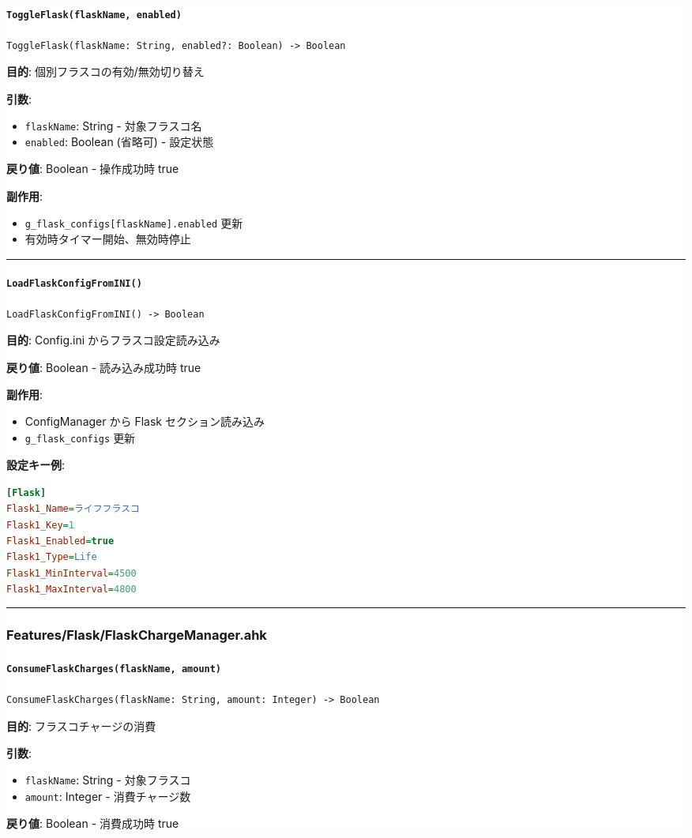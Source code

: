 
#### `ToggleFlask(flaskName, enabled)`
```autohotkey
ToggleFlask(flaskName: String, enabled?: Boolean) -> Boolean
```
**目的**: 個別フラスコの有効/無効切り替え

**引数**:
- `flaskName`: String - 対象フラスコ名
- `enabled`: Boolean (省略可) - 設定状態

**戻り値**: Boolean - 操作成功時 true

**副作用**:
- `g_flask_configs[flaskName].enabled` 更新
- 有効時タイマー開始、無効時停止

---

#### `LoadFlaskConfigFromINI()`
```autohotkey
LoadFlaskConfigFromINI() -> Boolean
```
**目的**: Config.ini からフラスコ設定読み込み

**戻り値**: Boolean - 読み込み成功時 true

**副作用**:
- ConfigManager から Flask セクション読み込み
- `g_flask_configs` 更新

**設定キー例**:
```ini
[Flask]
Flask1_Name=ライフフラスコ
Flask1_Key=1
Flask1_Enabled=true
Flask1_Type=Life
Flask1_MinInterval=4500
Flask1_MaxInterval=4800
```

---

### Features/Flask/FlaskChargeManager.ahk

#### `ConsumeFlaskCharges(flaskName, amount)`
```autohotkey
ConsumeFlaskCharges(flaskName: String, amount: Integer) -> Boolean
```
**目的**: フラスコチャージの消費

**引数**:
- `flaskName`: String - 対象フラスコ
- `amount`: Integer - 消費チャージ数

**戻り値**: Boolean - 消費成功時 true
